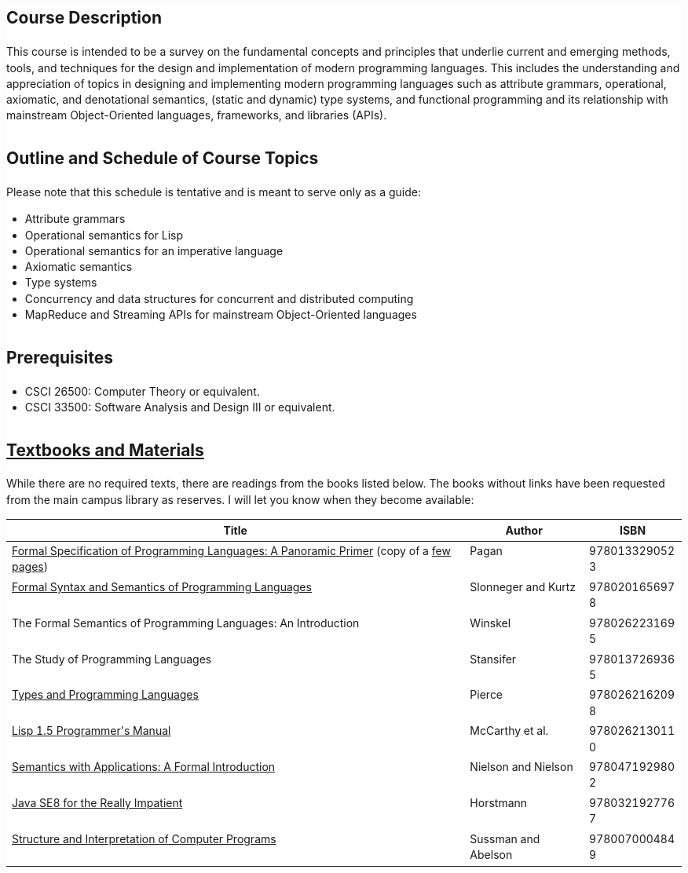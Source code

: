 ## Course Description

This course is intended to be a survey on the fundamental concepts and principles that underlie current and emerging methods, tools, and techniques for the design and implementation of modern programming languages. This includes the understanding and appreciation of topics in designing and implementing modern programming languages such as attribute grammars, operational, axiomatic, and denotational semantics, (static and dynamic) type systems, and functional programming and its relationship with mainstream Object-Oriented languages, frameworks, and libraries (APIs).

## Outline and Schedule of Course Topics

Please note that this schedule is tentative and is meant to serve only as a guide:

- Attribute grammars 
- Operational semantics for Lisp
- Operational semantics for an imperative language	
- Axiomatic semantics
- Type systems
- Concurrency and data structures for concurrent and distributed computing
- MapReduce and Streaming APIs for mainstream Object-Oriented languages

## Prerequisites

- CSCI 26500: Computer Theory or equivalent.
- CSCI 33500: Software Analysis and Design III or equivalent.

## [Textbooks and Materials](https://hunter.textbookx.com/institutional/index.php?action=browse#books/1982951)

While there are no required texts, there are readings from the books listed below. The books without links have been requested from the main campus library as reserves. I will let you know when they become available:

Title | Author | ISBN
-- | -- | --
[Formal Specification of Programming Languages: A Panoramic Primer](https://onesearch.cuny.edu/primo-explore/fulldisplay?docid=CUNY_ALEPH001651241&context=L&vid=hc&search_scope=everything&tab=default_tab&lang=en_US) (copy of a [few pages](http://web.cse.ohio-state.edu/~soundarajan.1/courses/6341/pagan.pdf)) | Pagan | 9780133290523
[Formal Syntax and Semantics of Programming Languages](http://www.divms.uiowa.edu/~slonnegr/plf/Book) | Slonneger and Kurtz | 9780201656978
The Formal Semantics of Programming Languages: An Introduction | Winskel | 9780262231695
The Study of Programming Languages | Stansifer | 9780137269365
[Types and Programming Languages](https://onesearch.cuny.edu/primo-explore/fulldisplay?docid=TN_pq_ebook_centralEBC3338823&context=PC&vid=hc&search_scope=everything&tab=default_tab&lang=en_US) | Pierce | 9780262162098
[Lisp 1.5 Programmer's Manual](http://www.softwarepreservation.org/projects/LISP/book/LISP%201.5%20Programmers%20Manual.pdf) | McCarthy et al. | 9780262130110
[Semantics with Applications: A Formal Introduction](http://www.cs.kun.nl/~hubbers/courses/sc_1718/materiaal/wiley.pdf) | Nielson and Nielson | 9780471929802
[Java SE8 for the Really Impatient](https://doc.lagout.org/programmation/Java/Java%20SE%208%20for%20the%20Really%20Impatient%20%5BHorstmann%202014-01-24%5D.pdf) | Horstmann | 9780321927767
[Structure and Interpretation of Computer Programs](https://web.mit.edu/alexmv/6.037/sicp.pdf) | Sussman and Abelson | 9780070004849
